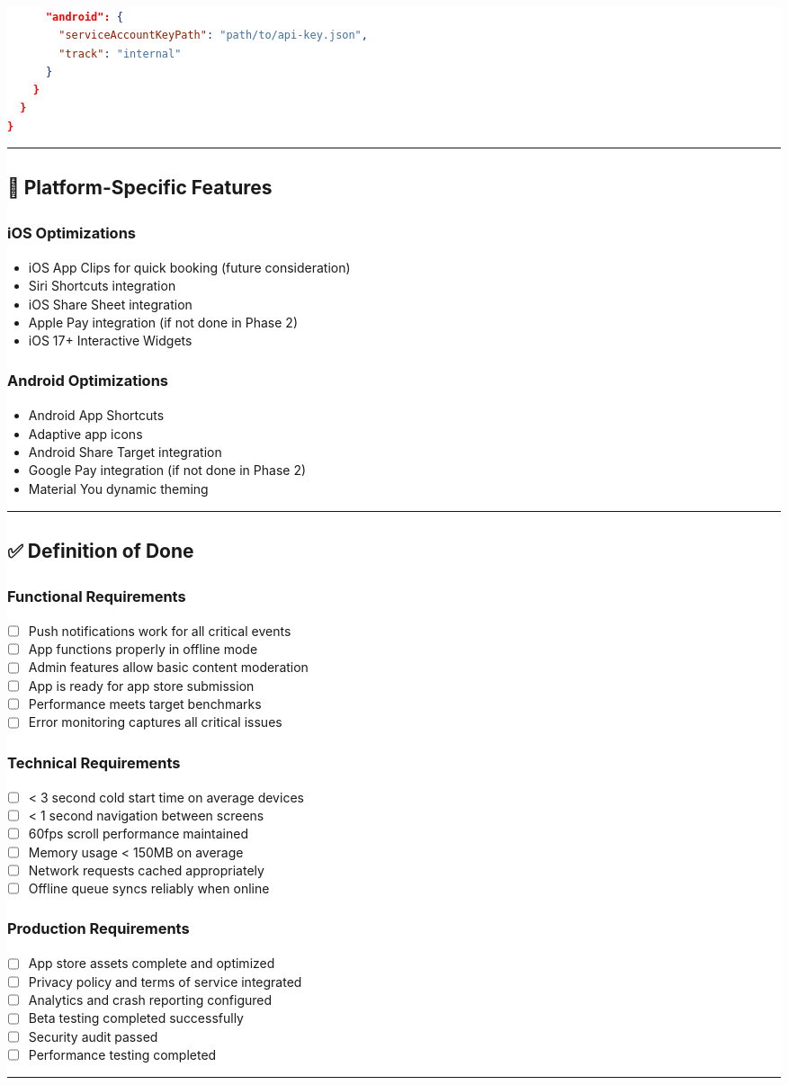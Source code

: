 ```json
      "android": {
        "serviceAccountKeyPath": "path/to/api-key.json",
        "track": "internal"
      }
    }
  }
}
```

---

## 📱 **Platform-Specific Features**

### **iOS Optimizations**
- iOS App Clips for quick booking (future consideration)
- Siri Shortcuts integration
- iOS Share Sheet integration
- Apple Pay integration (if not done in Phase 2)
- iOS 17+ Interactive Widgets

### **Android Optimizations**
- Android App Shortcuts
- Adaptive app icons
- Android Share Target integration
- Google Pay integration (if not done in Phase 2)
- Material You dynamic theming

---

## ✅ **Definition of Done**

### **Functional Requirements**
- [ ] Push notifications work for all critical events
- [ ] App functions properly in offline mode
- [ ] Admin features allow basic content moderation
- [ ] App is ready for app store submission
- [ ] Performance meets target benchmarks
- [ ] Error monitoring captures all critical issues

### **Technical Requirements**
- [ ] < 3 second cold start time on average devices
- [ ] < 1 second navigation between screens
- [ ] 60fps scroll performance maintained
- [ ] Memory usage < 150MB on average
- [ ] Network requests cached appropriately
- [ ] Offline queue syncs reliably when online

### **Production Requirements**
- [ ] App store assets complete and optimized
- [ ] Privacy policy and terms of service integrated
- [ ] Analytics and crash reporting configured
- [ ] Beta testing completed successfully
- [ ] Security audit passed
- [ ] Performance testing completed

---